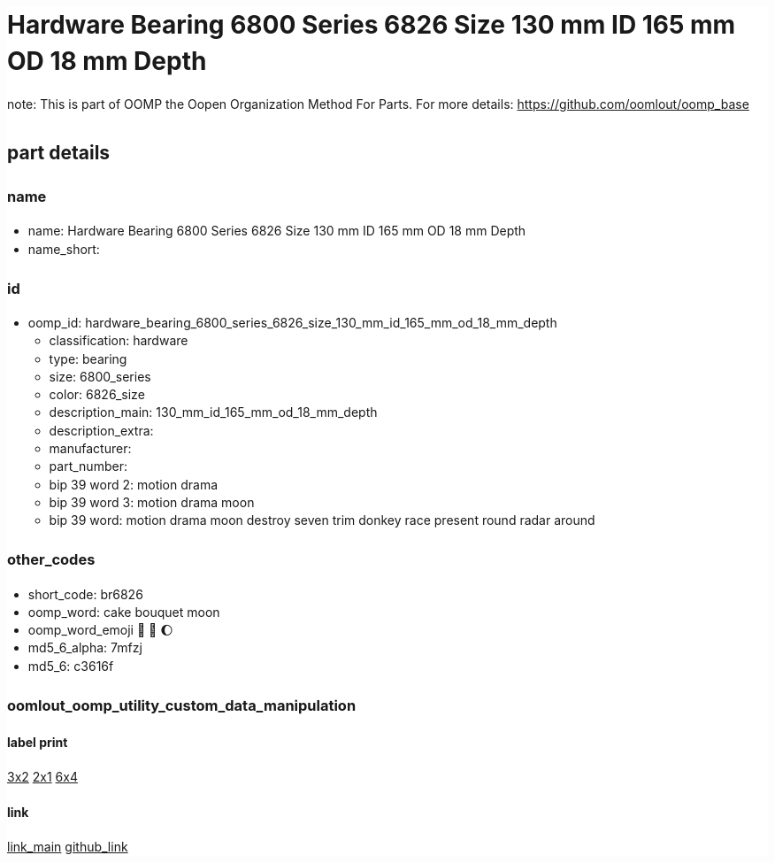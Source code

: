 # Hardware Bearing 6800 Series 6826 Size 130 mm ID 165 mm OD 18 mm Depth  

note: This is part of OOMP the Oopen Organization Method For Parts. For more details: https://github.com/oomlout/oomp_base

##  part details





### name
* name: Hardware Bearing 6800 Series 6826 Size 130 mm ID 165 mm OD 18 mm Depth
* name_short: 
### id
* oomp_id: hardware_bearing_6800_series_6826_size_130_mm_id_165_mm_od_18_mm_depth
  * classification: hardware
  * type: bearing
  * size: 6800_series
  * color: 6826_size
  * description_main: 130_mm_id_165_mm_od_18_mm_depth
  * description_extra: 
  * manufacturer: 
  * part_number: 
  * bip 39 word 2: motion drama
  * bip 39 word 3: motion drama moon
  * bip 39 word: motion drama moon destroy seven trim donkey race present round radar around

### other_codes
* short_code: br6826
* oomp_word: cake bouquet moon
* oomp_word_emoji :cake: :bouquet: :moon:
* md5_6_alpha: 7mfzj
* md5_6: c3616f






### oomlout_oomp_utility_custom_data_manipulation
#### label print
[3x2](http://192.168.1.245:1112/?label=oomp%207mfzj)
[2x1](http://192.168.1.242:1112/?label=oomp%207mfzj)
[6x4](http://192.168.1.55:1112/?label=oomp%207mfzj)    

#### link

[link_main](https://github.com/oomlout/oomlout_oomp_current_version_messy/tree/main/parts/hardware_bearing_6800_series_6826_size_130_mm_id_165_mm_od_18_mm_depth) [github_link](https://github.com/oomlout/oomlout_oomp_part_src/tree/main/parts/hardware_bearing_6800_series_6826_size_130_mm_id_165_mm_od_18_mm_depth)                             
